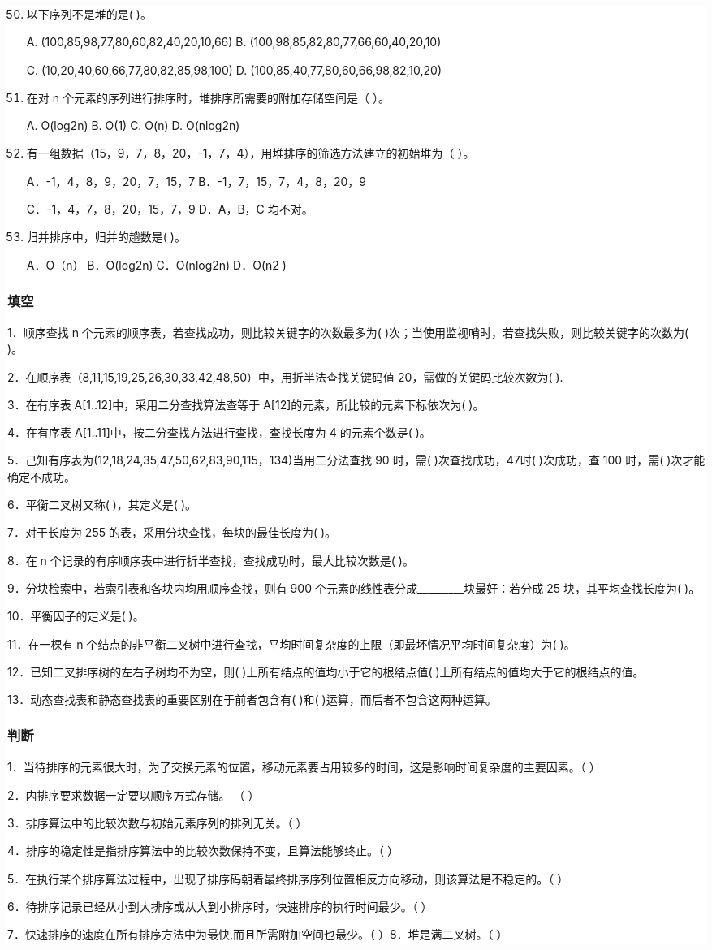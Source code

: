 50. 以下序列不是堆的是( )。

    A. (100,85,98,77,80,60,82,40,20,10,66) B. (100,98,85,82,80,77,66,60,40,20,10)

    C. (10,20,40,60,66,77,80,82,85,98,100) D. (100,85,40,77,80,60,66,98,82,10,20)

51. 在对 n 个元素的序列进行排序时，堆排序所需要的附加存储空间是（ ）。

     A. O(log2n) B. O(1) C. O(n) D. O(nlog2n)

52. 有一组数据（15，9，7，8，20，-1，7，4），用堆排序的筛选方法建立的初始堆为（ ）。

    A．-1，4，8，9，20，7，15，7   B．-1，7，15，7，4，8，20，9

    C．-1，4，7，8，20，15，7，9   D．A，B，C 均不对。

53. 归并排序中，归并的趟数是( )。

    A．O（n） B．O(log2n) C．O(nlog2n) D．O(n2 )

### 填空

1．顺序查找 n 个元素的顺序表，若查找成功，则比较关键字的次数最多为(          )次；当使用监视哨时，若查找失败，则比较关键字的次数为(          )。

2．在顺序表（8,11,15,19,25,26,30,33,42,48,50）中，用折半法查找关键码值 20，需做的关键码比较次数为(          ).

3．在有序表 A[1..12]中，采用二分查找算法查等于 A[12]的元素，所比较的元素下标依次为(          )。

4．在有序表 A[1..11]中，按二分查找方法进行查找，查找长度为 4 的元素个数是(          )。

5．己知有序表为(12,18,24,35,47,50,62,83,90,115，134)当用二分法查找 90 时，需(          )次查找成功，47时(          )次成功，查 100 时，需(          )次才能确定不成功。

6．平衡二叉树又称(               )，其定义是(                      )。

7．对于长度为 255 的表，采用分块查找，每块的最佳长度为(          )。

8．在 n 个记录的有序顺序表中进行折半查找，查找成功时，最大比较次数是(          )。

9．分块检索中，若索引表和各块内均用顺序查找，则有 900 个元素的线性表分成_________块最好：若分成 25 块，其平均查找长度为(          )。

10．平衡因子的定义是(          )。

11．在一棵有 n 个结点的非平衡二叉树中进行查找，平均时间复杂度的上限（即最坏情况平均时间复杂度）为(          )。

12．已知二叉排序树的左右子树均不为空，则(          )上所有结点的值均小于它的根结点值(          )上所有结点的值均大于它的根结点的值。

13．动态查找表和静态查找表的重要区别在于前者包含有(          )和(          )运算，而后者不包含这两种运算。

### 判断

1．当待排序的元素很大时，为了交换元素的位置，移动元素要占用较多的时间，这是影响时间复杂度的主要因素。（ ）

2．内排序要求数据一定要以顺序方式存储。 （ ）

3．排序算法中的比较次数与初始元素序列的排列无关。（ ）

4．排序的稳定性是指排序算法中的比较次数保持不变，且算法能够终止。（ ）

5．在执行某个排序算法过程中，出现了排序码朝着最终排序序列位置相反方向移动，则该算法是不稳定的。（ ）

6．待排序记录已经从小到大排序或从大到小排序时，快速排序的执行时间最少。（ ）

7．快速排序的速度在所有排序方法中为最快,而且所需附加空间也最少。（ ）8．堆是满二叉树。（ ）

